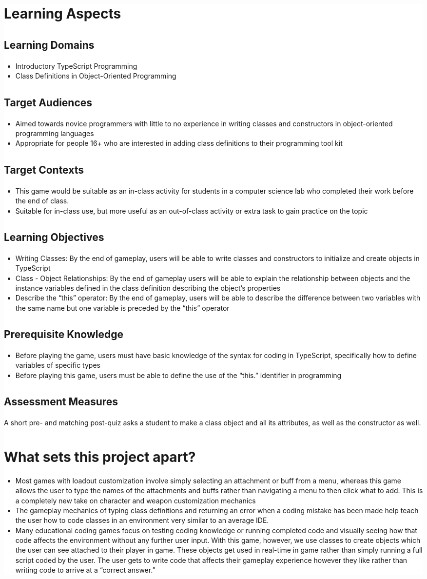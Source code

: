 # Learning Aspects

## Learning Domains

-   Introductory TypeScript Programming
-   Class Definitions in Object-Oriented Programming

## Target Audiences

-   Aimed towards novice programmers with little to no experience in writing classes and constructors in object-oriented programming languages
-   Appropriate for people 16+ who are interested in adding class definitions to their programming tool kit

## Target Contexts

-   This game would be suitable as an in-class activity for students in a computer science lab who completed their work before the end of class.
-   Suitable for in-class use, but more useful as an out-of-class activity or extra task to gain practice on the topic

## Learning Objectives

-   Writing Classes: By the end of gameplay, users will be able to write classes and constructors to initialize and create objects in TypeScript
-   Class - Object Relationships: By the end of gameplay users will be able to explain the relationship between objects and the instance variables defined in the class definition describing the object’s properties
-   Describe the “this” operator: By the end of gameplay, users will be able to describe the difference between two variables with the same name but one variable is preceded by the “this” operator

## Prerequisite Knowledge

-   Before playing the game, users must have basic knowledge of the syntax for coding in TypeScript, specifically how to define variables of specific types
-   Before playing this game, users must be able to define the use of the “this.” identifier in programming

## Assessment Measures

A short pre- and matching post-quiz asks a student to make a class object and all its attributes, as well as the constructor as well.

# What sets this project apart?

-   Most games with loadout customization involve simply selecting an attachment or buff from a menu, whereas this game allows the user to type the names of the attachments and buffs rather than navigating a menu to then click what to add. This is a completely new take on character and weapon customization mechanics
-   The gameplay mechanics of typing class definitions and returning an error when a coding mistake has been made help teach the user how to code classes in an environment very similar to an average IDE.
-   Many educational coding games focus on testing coding knowledge or running completed code and visually seeing how that code affects the environment without any further user input. With this game, however, we use classes to create objects which the user can see attached to their player in game. These objects get used in real-time in game rather than simply running a full script coded by the user. The user gets to write code that affects their gameplay experience however they like rather than writing code to arrive at a “correct answer.”
